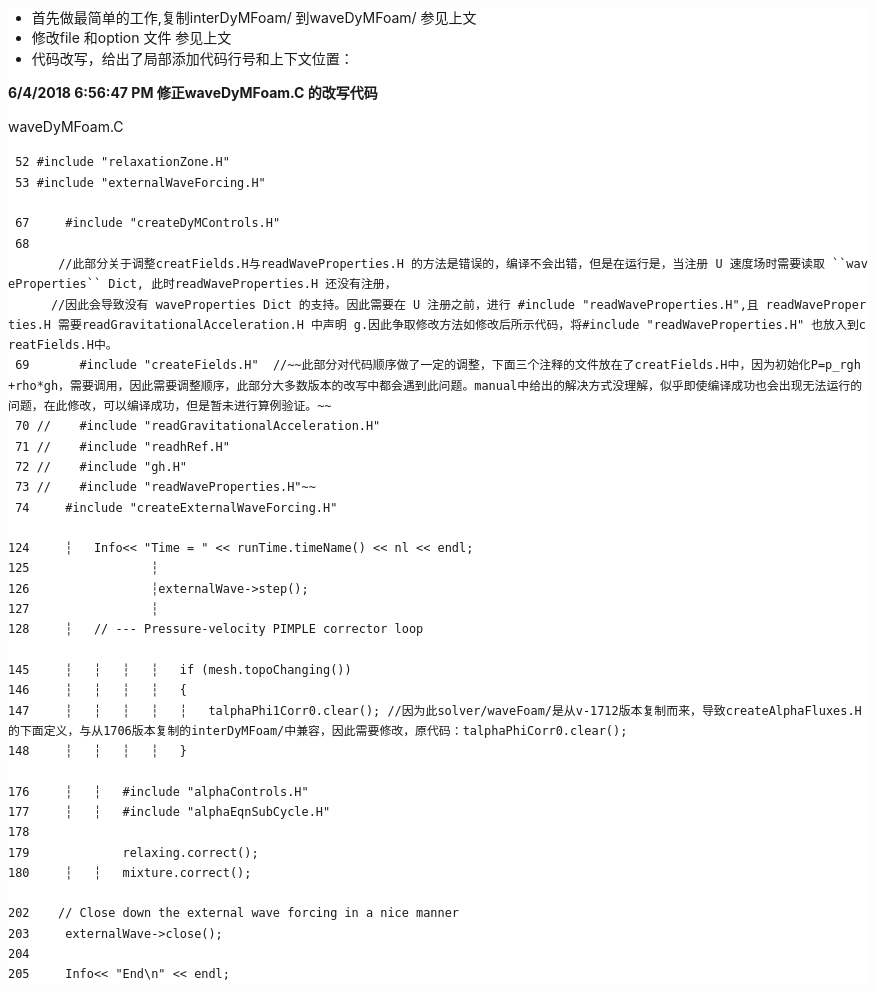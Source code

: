 * 首先做最简单的工作,复制interDyMFoam/ 到waveDyMFoam/ 参见上文
* 修改file 和option 文件 参见上文
* 代码改写，给出了局部添加代码行号和上下文位置：

**6/4/2018 6:56:47 PM  修正waveDyMFoam.C 的改写代码**

waveDyMFoam.C

```
 52 #include "relaxationZone.H"
 53 #include "externalWaveForcing.H"

 67     #include "createDyMControls.H"
 68 
       //此部分关于调整creatFields.H与readWaveProperties.H 的方法是错误的，编译不会出错，但是在运行是，当注册 U 速度场时需要读取 ``waveProperties`` Dict, 此时readWaveProperties.H 还没有注册，
      //因此会导致没有 waveProperties Dict 的支持。因此需要在 U 注册之前，进行 #include "readWaveProperties.H",且 readWaveProperties.H 需要readGravitationalAcceleration.H 中声明 g.因此争取修改方法如修改后所示代码，将#include "readWaveProperties.H" 也放入到creatFields.H中。
 69       #include "createFields.H"  //~~此部分对代码顺序做了一定的调整，下面三个注释的文件放在了creatFields.H中，因为初始化P=p_rgh+rho*gh，需要调用，因此需要调整顺序，此部分大多数版本的改写中都会遇到此问题。manual中给出的解决方式没理解，似乎即使编译成功也会出现无法运行的问题，在此修改，可以编译成功，但是暂未进行算例验证。~~
 70 //    #include "readGravitationalAcceleration.H"
 71 //    #include "readhRef.H"
 72 //    #include "gh.H"
 73 //    #include "readWaveProperties.H"~~
 74     #include "createExternalWaveForcing.H"

124     ┆   Info<< "Time = " << runTime.timeName() << nl << endl;
125                 ┆
126                 ┆externalWave->step();
127                 ┆
128     ┆   // --- Pressure-velocity PIMPLE corrector loop

145     ┆   ┆   ┆   ┆   if (mesh.topoChanging())
146     ┆   ┆   ┆   ┆   {
147     ┆   ┆   ┆   ┆   ┆   talphaPhi1Corr0.clear(); //因为此solver/waveFoam/是从v-1712版本复制而来，导致createAlphaFluxes.H的下面定义，与从1706版本复制的interDyMFoam/中兼容，因此需要修改，原代码：talphaPhiCorr0.clear();
148     ┆   ┆   ┆   ┆   }

176     ┆   ┆   #include "alphaControls.H"
177     ┆   ┆   #include "alphaEqnSubCycle.H"
178
179             relaxing.correct();
180     ┆   ┆   mixture.correct();

202    // Close down the external wave forcing in a nice manner
203     externalWave->close();
204
205     Info<< "End\n" << endl;

```
